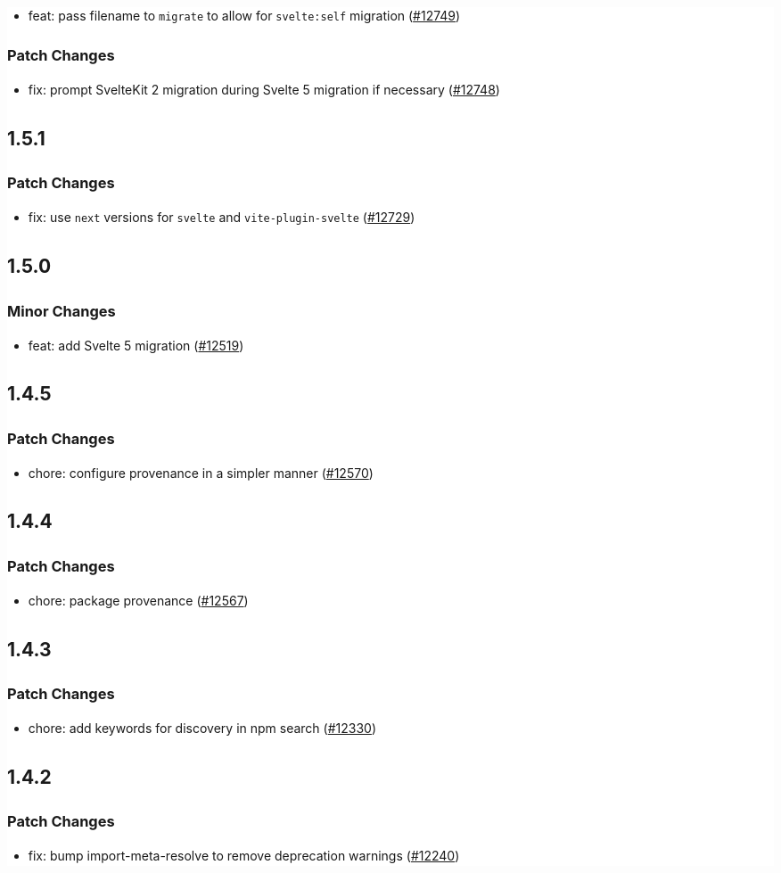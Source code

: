 
- feat: pass filename to `migrate` to allow for `svelte:self` migration ([#12749](https://github.com/sveltejs/kit/pull/12749))


### Patch Changes


- fix: prompt SvelteKit 2 migration during Svelte 5 migration if necessary ([#12748](https://github.com/sveltejs/kit/pull/12748))

## 1.5.1
### Patch Changes


- fix: use `next` versions for `svelte` and `vite-plugin-svelte` ([#12729](https://github.com/sveltejs/kit/pull/12729))

## 1.5.0
### Minor Changes


- feat: add Svelte 5 migration ([#12519](https://github.com/sveltejs/kit/pull/12519))

## 1.4.5
### Patch Changes


- chore: configure provenance in a simpler manner ([#12570](https://github.com/sveltejs/kit/pull/12570))

## 1.4.4
### Patch Changes


- chore: package provenance ([#12567](https://github.com/sveltejs/kit/pull/12567))

## 1.4.3

### Patch Changes

- chore: add keywords for discovery in npm search ([#12330](https://github.com/sveltejs/kit/pull/12330))

## 1.4.2

### Patch Changes

- fix: bump import-meta-resolve to remove deprecation warnings ([#12240](https://github.com/sveltejs/kit/pull/12240))
